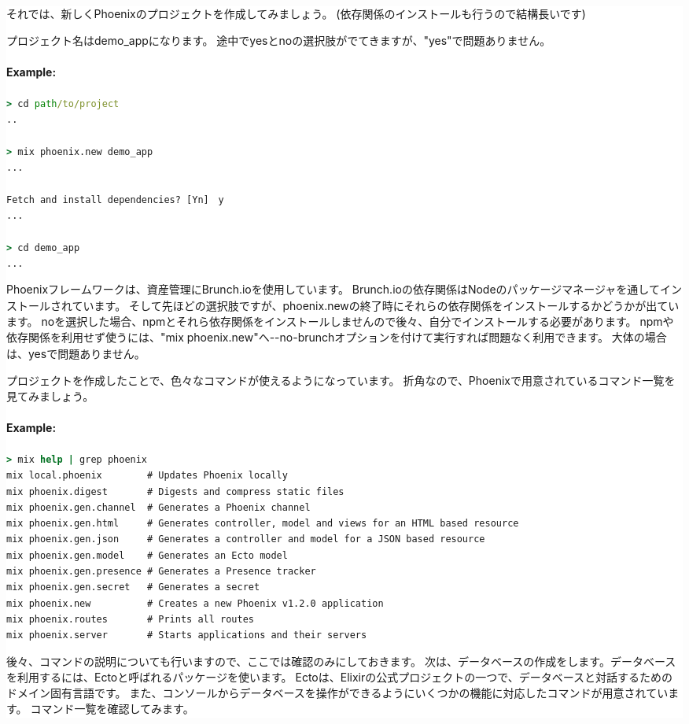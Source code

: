 それでは、新しくPhoenixのプロジェクトを作成してみましょう。
(依存関係のインストールも行うので結構長いです)  

プロジェクト名はdemo_appになります。
途中でyesとnoの選択肢がでてきますが、"yes"で問題ありません。

#### Example:

```cmd
> cd path/to/project
..

> mix phoenix.new demo_app
...

Fetch and install dependencies? [Yn]　y
...

> cd demo_app
...
```

Phoenixフレームワークは、資産管理にBrunch.ioを使用しています。
Brunch.ioの依存関係はNodeのパッケージマネージャを通してインストールされています。
そして先ほどの選択肢ですが、phoenix.newの終了時にそれらの依存関係をインストールするかどうかが出ています。
noを選択した場合、npmとそれら依存関係をインストールしませんので後々、自分でインストールする必要があります。
npmや依存関係を利用せず使うには、"mix phoenix.new"へ--no-brunchオプションを付けて実行すれば問題なく利用できます。
大体の場合は、yesで問題ありません。  

プロジェクトを作成したことで、色々なコマンドが使えるようになっています。
折角なので、Phoenixで用意されているコマンド一覧を見てみましょう。  

#### Example:

```cmd
> mix help | grep phoenix
mix local.phoenix        # Updates Phoenix locally
mix phoenix.digest       # Digests and compress static files
mix phoenix.gen.channel  # Generates a Phoenix channel
mix phoenix.gen.html     # Generates controller, model and views for an HTML based resource
mix phoenix.gen.json     # Generates a controller and model for a JSON based resource
mix phoenix.gen.model    # Generates an Ecto model
mix phoenix.gen.presence # Generates a Presence tracker
mix phoenix.gen.secret   # Generates a secret
mix phoenix.new          # Creates a new Phoenix v1.2.0 application
mix phoenix.routes       # Prints all routes
mix phoenix.server       # Starts applications and their servers
```

後々、コマンドの説明についても行いますので、ここでは確認のみにしておきます。
次は、データベースの作成をします。データベースを利用するには、Ectoと呼ばれるパッケージを使います。
Ectoは、Elixirの公式プロジェクトの一つで、データベースと対話するためのドメイン固有言語です。
また、コンソールからデータベースを操作ができるようにいくつかの機能に対応したコマンドが用意されています。
コマンド一覧を確認してみます。  
